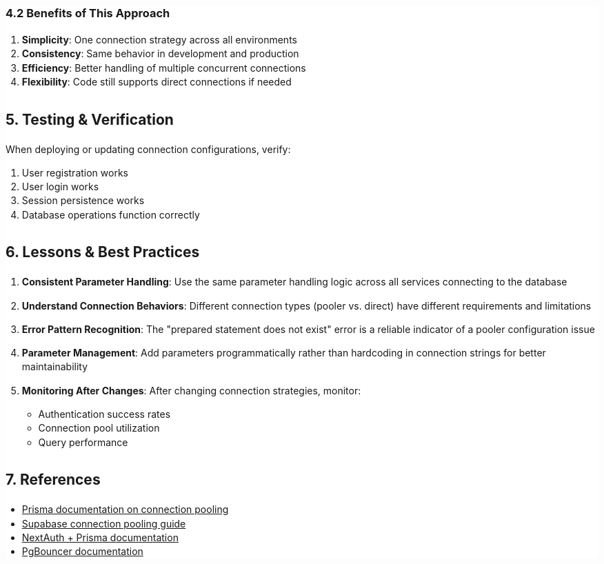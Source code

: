 ### 4.2 Benefits of This Approach

1. **Simplicity**: One connection strategy across all environments
2. **Consistency**: Same behavior in development and production
3. **Efficiency**: Better handling of multiple concurrent connections
4. **Flexibility**: Code still supports direct connections if needed

## 5. Testing & Verification

When deploying or updating connection configurations, verify:

1. User registration works
2. User login works
3. Session persistence works
4. Database operations function correctly

## 6. Lessons & Best Practices

1. **Consistent Parameter Handling**: Use the same parameter handling logic across all services connecting to the database

2. **Understand Connection Behaviors**: Different connection types (pooler vs. direct) have different requirements and limitations

3. **Error Pattern Recognition**: The "prepared statement does not exist" error is a reliable indicator of a pooler configuration issue

4. **Parameter Management**: Add parameters programmatically rather than hardcoding in connection strings for better maintainability

5. **Monitoring After Changes**: After changing connection strategies, monitor:
   - Authentication success rates
   - Connection pool utilization
   - Query performance

## 7. References

- [Prisma documentation on connection pooling](https://www.prisma.io/docs/orm/prisma-client/setup-and-configuration/databases-connections/connection-pooling)
- [Supabase connection pooling guide](https://supabase.com/docs/guides/database/connecting-to-postgres#connection-pooler)
- [NextAuth + Prisma documentation](https://authjs.dev/reference/adapter/prisma)
- [PgBouncer documentation](https://www.pgbouncer.org/usage.html) 